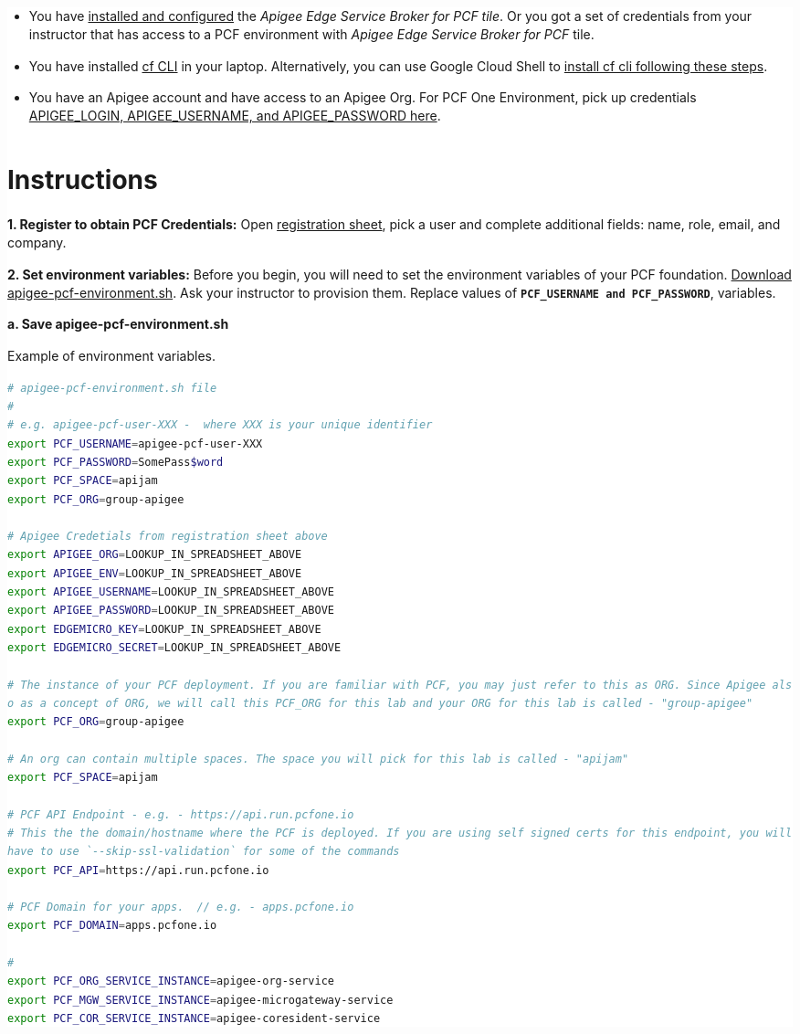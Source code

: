 * You have [installed and configured](http://docs.pivotal.io/partners/apigee/installing.html) the *Apigee Edge Service Broker for PCF tile*. Or you got a set of credentials from your instructor that has access to a PCF environment with *Apigee Edge Service Broker for PCF* tile. 

* You have installed [cf CLI](https://docs.cloudfoundry.org/cf-cli/install-go-cli.html) in your laptop. Alternatively, you can use Google Cloud Shell to [install cf cli following these steps](https://gist.github.com/dzuluaga/a5f42e343dad0198d052df8b2c35a45e).

* You have an Apigee account and have access to an Apigee Org. For PCF One Environment, pick up credentials [APIGEE_LOGIN, APIGEE_USERNAME, and APIGEE_PASSWORD here](https://apigeespringone.page.link/registration).

# Instructions

**1. Register to obtain PCF Credentials:** Open [registration sheet](https://apigeespringone.page.link/registration
), pick a user and complete additional fields: name, role, email, and company.

**2. Set environment variables:** Before you begin, you will need to set the environment variables of your PCF foundation. [Download apigee-pcf-environment.sh](https://apigeespringone.page.link/apigee-pcf-environment). Ask your instructor to provision them. Replace values of **`PCF_USERNAME and PCF_PASSWORD`**,  variables.

   **a. Save apigee-pcf-environment.sh** 
   
   Example of environment variables. 
   
   ```bash
   # apigee-pcf-environment.sh file
   #
   # e.g. apigee-pcf-user-XXX -  where XXX is your unique identifier
   export PCF_USERNAME=apigee-pcf-user-XXX
   export PCF_PASSWORD=SomePass$word
   export PCF_SPACE=apijam
   export PCF_ORG=group-apigee
   
   # Apigee Credetials from registration sheet above
   export APIGEE_ORG=LOOKUP_IN_SPREADSHEET_ABOVE
   export APIGEE_ENV=LOOKUP_IN_SPREADSHEET_ABOVE
   export APIGEE_USERNAME=LOOKUP_IN_SPREADSHEET_ABOVE
   export APIGEE_PASSWORD=LOOKUP_IN_SPREADSHEET_ABOVE
   export EDGEMICRO_KEY=LOOKUP_IN_SPREADSHEET_ABOVE
   export EDGEMICRO_SECRET=LOOKUP_IN_SPREADSHEET_ABOVE

   # The instance of your PCF deployment. If you are familiar with PCF, you may just refer to this as ORG. Since Apigee also as a concept of ORG, we will call this PCF_ORG for this lab and your ORG for this lab is called - "group-apigee"
   export PCF_ORG=group-apigee

   # An org can contain multiple spaces. The space you will pick for this lab is called - "apijam"
   export PCF_SPACE=apijam

   # PCF API Endpoint - e.g. - https://api.run.pcfone.io
   # This the the domain/hostname where the PCF is deployed. If you are using self signed certs for this endpoint, you will have to use `--skip-ssl-validation` for some of the commands
   export PCF_API=https://api.run.pcfone.io

   # PCF Domain for your apps.  // e.g. - apps.pcfone.io
   export PCF_DOMAIN=apps.pcfone.io
   
   #
   export PCF_ORG_SERVICE_INSTANCE=apigee-org-service
   export PCF_MGW_SERVICE_INSTANCE=apigee-microgateway-service
   export PCF_COR_SERVICE_INSTANCE=apigee-coresident-service
   ```
   